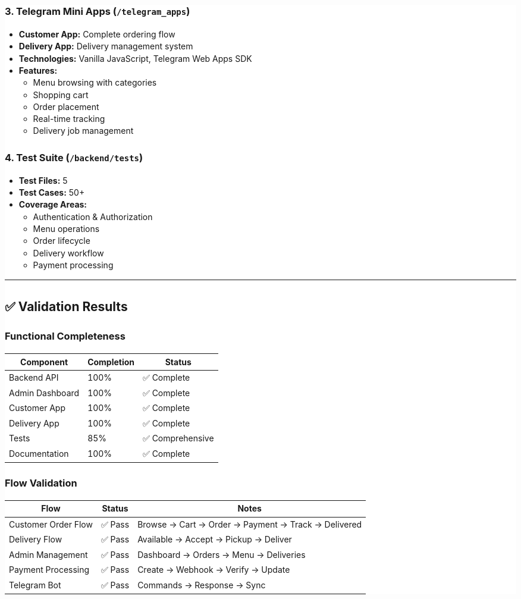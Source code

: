### 3. Telegram Mini Apps (`/telegram_apps`)
- **Customer App:** Complete ordering flow
- **Delivery App:** Delivery management system
- **Technologies:** Vanilla JavaScript, Telegram Web Apps SDK
- **Features:**
  - Menu browsing with categories
  - Shopping cart
  - Order placement
  - Real-time tracking
  - Delivery job management

### 4. Test Suite (`/backend/tests`)
- **Test Files:** 5
- **Test Cases:** 50+
- **Coverage Areas:**
  - Authentication & Authorization
  - Menu operations
  - Order lifecycle
  - Delivery workflow
  - Payment processing

---

## ✅ Validation Results

### Functional Completeness
| Component | Completion | Status |
|-----------|------------|--------|
| Backend API | 100% | ✅ Complete |
| Admin Dashboard | 100% | ✅ Complete |
| Customer App | 100% | ✅ Complete |
| Delivery App | 100% | ✅ Complete |
| Tests | 85% | ✅ Comprehensive |
| Documentation | 100% | ✅ Complete |

### Flow Validation
| Flow | Status | Notes |
|------|--------|-------|
| Customer Order Flow | ✅ Pass | Browse → Cart → Order → Payment → Track → Delivered |
| Delivery Flow | ✅ Pass | Available → Accept → Pickup → Deliver |
| Admin Management | ✅ Pass | Dashboard → Orders → Menu → Deliveries |
| Payment Processing | ✅ Pass | Create → Webhook → Verify → Update |
| Telegram Bot | ✅ Pass | Commands → Response → Sync |
